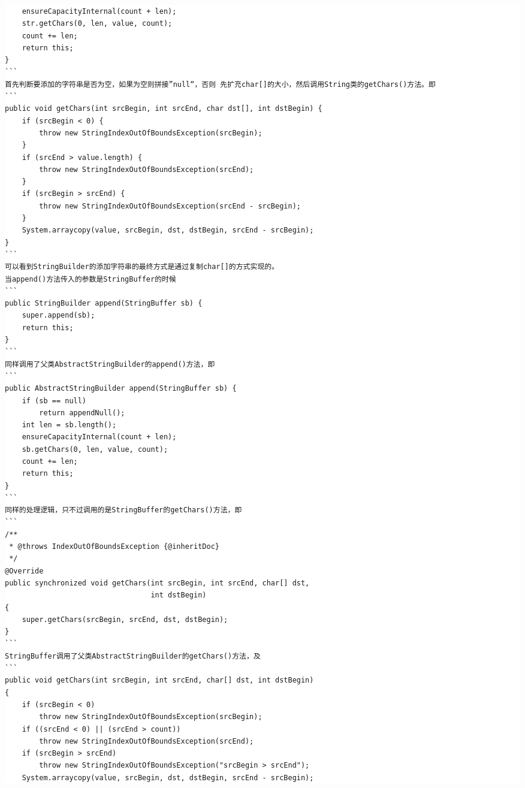         ensureCapacityInternal(count + len);
        str.getChars(0, len, value, count);
        count += len;
        return this;
    }
    ```
    首先判断要添加的字符串是否为空，如果为空则拼接”null“，否则 先扩充char[]的大小，然后调用String类的getChars()方法。即
    ```
    public void getChars(int srcBegin, int srcEnd, char dst[], int dstBegin) {
        if (srcBegin < 0) {
            throw new StringIndexOutOfBoundsException(srcBegin);
        }
        if (srcEnd > value.length) {
            throw new StringIndexOutOfBoundsException(srcEnd);
        }
        if (srcBegin > srcEnd) {
            throw new StringIndexOutOfBoundsException(srcEnd - srcBegin);
        }
        System.arraycopy(value, srcBegin, dst, dstBegin, srcEnd - srcBegin);
    }
    ```
    可以看到StringBuilder的添加字符串的最终方式是通过复制char[]的方式实现的。  
    当append()方法传入的参数是StringBuffer的时候
    ```
    public StringBuilder append(StringBuffer sb) {
        super.append(sb);
        return this;
    }
    ```
    同样调用了父类AbstractStringBuilder的append()方法，即
    ```
    public AbstractStringBuilder append(StringBuffer sb) {
        if (sb == null)
            return appendNull();
        int len = sb.length();
        ensureCapacityInternal(count + len);
        sb.getChars(0, len, value, count);
        count += len;
        return this;
    }
    ```
    同样的处理逻辑，只不过调用的是StringBuffer的getChars()方法，即
    ```
    /**
     * @throws IndexOutOfBoundsException {@inheritDoc}
     */
    @Override
    public synchronized void getChars(int srcBegin, int srcEnd, char[] dst,
                                      int dstBegin)
    {
        super.getChars(srcBegin, srcEnd, dst, dstBegin);
    }
    ```
    StringBuffer调用了父类AbstractStringBuilder的getChars()方法，及
    ```
    public void getChars(int srcBegin, int srcEnd, char[] dst, int dstBegin)
    {
        if (srcBegin < 0)
            throw new StringIndexOutOfBoundsException(srcBegin);
        if ((srcEnd < 0) || (srcEnd > count))
            throw new StringIndexOutOfBoundsException(srcEnd);
        if (srcBegin > srcEnd)
            throw new StringIndexOutOfBoundsException("srcBegin > srcEnd");
        System.arraycopy(value, srcBegin, dst, dstBegin, srcEnd - srcBegin);